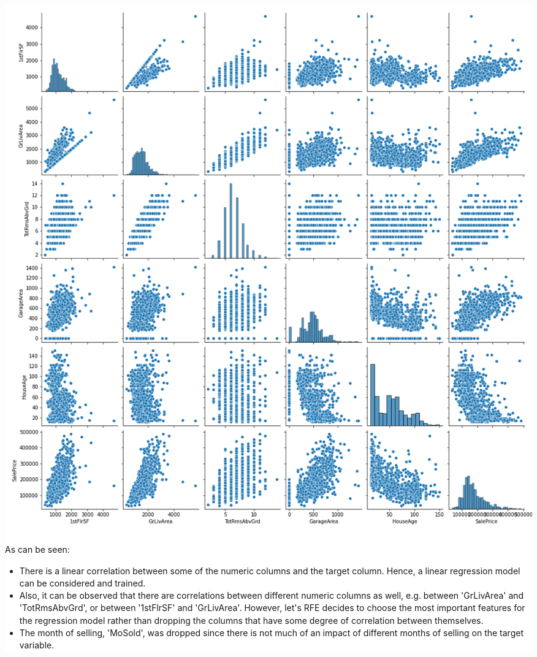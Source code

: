 <img src="/images/num-eda.png" width = 1100>

As can be seen:
- There is a linear correlation between some of the numeric columns and the target column. Hence, a linear regression model can be considered and trained.
- Also, it can be observed that there are correlations between different numeric columns as well, e.g. between 'GrLivArea' and 'TotRmsAbvGrd', or between '1stFlrSF' and 'GrLivArea'. However, let's RFE decides to choose the most important features for the regression model rather than dropping the columns that have some degree of correlation between themselves.
- The month of selling, 'MoSold', was dropped since there is not much of an impact of different months of selling on the target variable.

